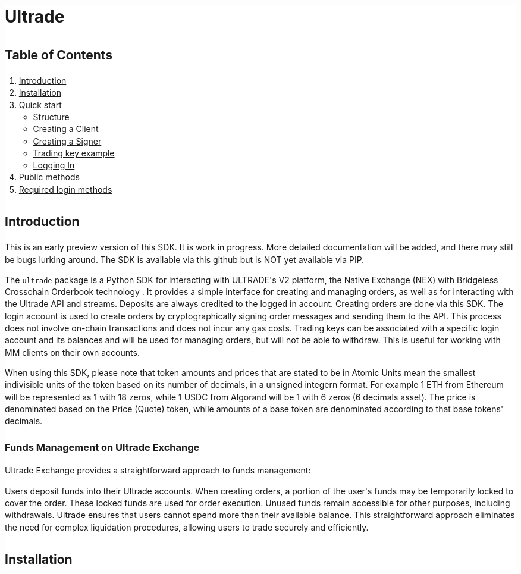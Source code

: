# Ultrade

## Table of Contents

1. [Introduction](#introduction)
2. [Installation](#installation)
3. [Quick start](#quick-start)
   - [Structure](#structure)
   - [Creating a Client](#creating-a-client)
   - [Creating a Signer](#creating-a-signer)
   - [Trading key example](#trading-key-example)
   - [Logging In](#logging-in)
4. [Public methods](#public-methods)
5. [Required login methods](#required-login-methods)

## Introduction

This is an early preview version of this SDK. It is work in progress. More detailed documentation will be added, and there may still be bugs lurking around. The SDK is available via this github but is NOT yet available via PIP.

The `ultrade` package is a Python SDK for interacting with ULTRADE's V2 platform, the Native Exchange (NEX) with Bridgeless Crosschain Orderbook technology . It provides a simple interface for creating and managing orders, as well as for interacting with the Ultrade API and streams. Deposits are always credited to the logged in account. Creating orders are done via this SDK. The login account is used to create orders by cryptographically signing order messages and sending them to the API. This process does not involve on-chain transactions and does not incur any gas costs. Trading keys can be associated with a specific login account and its balances and will be used for managing orders, but will not be able to withdraw. This is useful for working with MM clients on their own accounts.

When using this SDK, please note that token amounts and prices that are stated to be in Atomic Units mean the smallest indivisible units of the token based on its number of decimals, in a unsigned integern format. For example 1 ETH from Ethereum will be represented as 1 with 18 zeros, while 1 USDC from Algorand will be 1 with 6 zeros (6 decimals asset). The price is denominated based on the Price (Quote) token, while amounts of a base token are denominated according to that base tokens' decimals.

### Funds Management on Ultrade Exchange

Ultrade Exchange provides a straightforward approach to funds management:

Users deposit funds into their Ultrade accounts.
When creating orders, a portion of the user's funds may be temporarily locked to cover the order.
These locked funds are used for order execution.
Unused funds remain accessible for other purposes, including withdrawals.
Ultrade ensures that users cannot spend more than their available balance. This straightforward approach eliminates the need for complex liquidation procedures, allowing users to trade securely and efficiently.

## Installation
